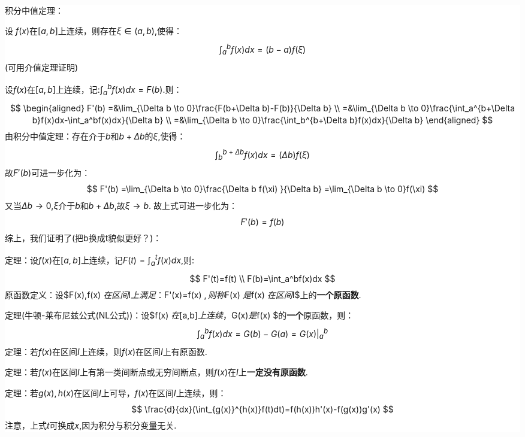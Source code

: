
积分中值定理：

设 $f(x)$在$[a,b]$上连续，则存在$\xi\in(a,b)$,使得：
$$\int_a^bf(x)dx=(b-a)f(\xi)$$
(可用介值定理证明)


设$f(x)$在$[a,b]$上连续，记:$\int_a^bf(x)dx =F(b)$.则：
$$
\begin{aligned}
F'(b)
=&\lim_{\Delta b \to 0}\frac{F(b+\Delta b)-F(b)}{\Delta b} \\
=&\lim_{\Delta b \to 0}\frac{\int_a^{b+\Delta b}f(x)dx-\int_a^bf(x)dx}{\Delta b} \\
=&\lim_{\Delta b \to 0}\frac{\int_b^{b+\Delta b}f(x)dx}{\Delta b}
\end{aligned}
$$
由积分中值定理：存在介于$b$和$b+\Delta b$的$\xi$,使得：
$$
\int_b^{b+\Delta b}f(x)dx
=(\Delta b)f(\xi)
$$
故$F'(b)$可进一步化为：
$$
F'(b)
=\lim_{\Delta b \to 0}\frac{\Delta b f(\xi) }{\Delta b}
=\lim_{\Delta b \to 0}f(\xi)
$$
又当$\Delta b \rightarrow 0$,$\xi$介于$b$和$b+\Delta b$,故$\xi\rightarrow b$.
故上式可进一步化为：
$$
F'(b)=f(b)
$$
综上，我们证明了(把b换成t貌似更好？)：




定理：设$f(x)$在$[a,b]$上连续，记$F(t)=\int_a^t f(x)dx$,则:
$$
F'(t)=f(t) \\
F(b)=\int_a^bf(x)dx
$$
原函数定义：设$F(x),f(x) $在区间$I$上满足：$F'(x)=f(x) $,则称$F(x) $是$f(x) $在区间$I$上的**一个原函数**.

定理(牛顿-莱布尼兹公式(NL公式))：设$f(x) $在$[a,b]$上连续，$G(x)$是$f(x) $的**一个**原函数，则：
$$
\int_a^bf(x)dx=G(b)-G(a)=G(x)\vert _a^b
$$
定理：若$f(x)$在区间$I$上连续，则$f(x)$在区间$I$上有原函数.

定理：若$f(x)$在区间$I$上有第一类间断点或无穷间断点，则$f(x)$在$I$上**一定没有原函数**.

定理：若$g(x),h(x)$在区间$I$上可导，$f(x)$在区间$I$上连续，则：
$$
\frac{d}{dx}(\int_{g(x)}^{h(x)}f(t)dt)=f(h(x))h'(x)-f(g(x))g'(x)
$$
注意，上式$t$可换成$x$,因为积分与积分变量无关.
